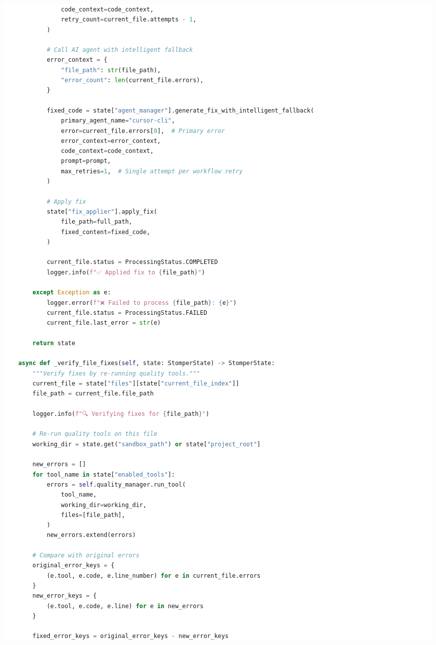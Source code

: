 ```python
                code_context=code_context,
                retry_count=current_file.attempts - 1,
            )
            
            # Call AI agent with intelligent fallback
            error_context = {
                "file_path": str(file_path),
                "error_count": len(current_file.errors),
            }
            
            fixed_code = state["agent_manager"].generate_fix_with_intelligent_fallback(
                primary_agent_name="cursor-cli",
                error=current_file.errors[0],  # Primary error
                error_context=error_context,
                code_context=code_context,
                prompt=prompt,
                max_retries=1,  # Single attempt per workflow retry
            )
            
            # Apply fix
            state["fix_applier"].apply_fix(
                file_path=full_path,
                fixed_content=fixed_code,
            )
            
            current_file.status = ProcessingStatus.COMPLETED
            logger.info(f"✅ Applied fix to {file_path}")
            
        except Exception as e:
            logger.error(f"❌ Failed to process {file_path}: {e}")
            current_file.status = ProcessingStatus.FAILED
            current_file.last_error = str(e)
        
        return state
    
    async def _verify_file_fixes(self, state: StomperState) -> StomperState:
        """Verify fixes by re-running quality tools."""
        current_file = state["files"][state["current_file_index"]]
        file_path = current_file.file_path
        
        logger.info(f"🔍 Verifying fixes for {file_path}")
        
        # Re-run quality tools on this file
        working_dir = state.get("sandbox_path") or state["project_root"]
        
        new_errors = []
        for tool_name in state["enabled_tools"]:
            errors = self.quality_manager.run_tool(
                tool_name,
                working_dir=working_dir,
                files=[file_path],
            )
            new_errors.extend(errors)
        
        # Compare with original errors
        original_error_keys = {
            (e.tool, e.code, e.line_number) for e in current_file.errors
        }
        new_error_keys = {
            (e.tool, e.code, e.line) for e in new_errors
        }
        
        fixed_error_keys = original_error_keys - new_error_keys
```